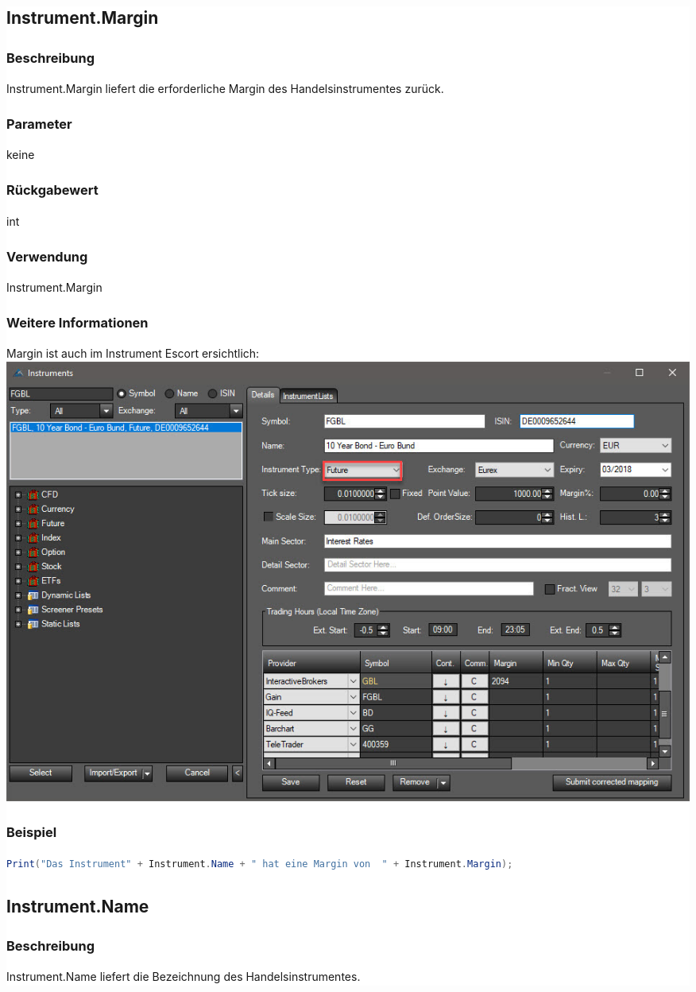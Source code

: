 ## Instrument.Margin
### Beschreibung
Instrument.Margin liefert die erforderliche Margin des Handelsinstrumentes zurück.

### Parameter
keine

### Rückgabewert
int

### Verwendung
Instrument.Margin

### Weitere Informationen
Margin ist auch im Instrument Escort ersichtlich:
![Instrument.InstrumentType](./media/InstrumentTypeFGBL.jpg)
### Beispiel
```cs
Print("Das Instrument" + Instrument.Name + " hat eine Margin von  " + Instrument.Margin);
```
## Instrument.Name
### Beschreibung
Instrument.Name liefert die Bezeichnung des Handelsinstrumentes.

